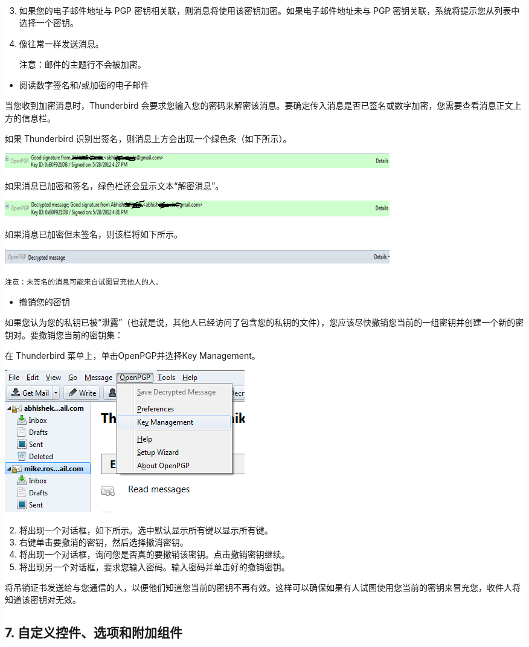 3. 如果您的电子邮件地址与 PGP 密钥相关联，则消息将使用该密钥加密。如果电子邮件地址未与 PGP 密钥关联，系统将提示您从列表中选择一个密钥。
4. 像往常一样发送消息。

    注意：邮件的主题行不会被加密。

- 阅读数字签名和/或加密的电子邮件

当您收到加密消息时，Thunderbird 会要求您输入您的密码来解密该消息。要确定传入消息是否已签名或数字加密，您需要查看消息正文上方的信息栏。

如果 Thunderbird 识别出签名，则消息上方会出现一个绿色条（如下所示）。

![figure_86](./images/figure_86.png)

如果消息已加密和签名，绿色栏还会显示文本“解密消息”。

![figure_87](./images/figure_87.png)

如果消息已加密但未签名，则该栏将如下所示。

![figure_88](./images/figure_88.png)

    注意：未签名的消息可能来自试图冒充他人的人。

- 撤销您的密钥

如果您认为您的私钥已被“泄露”（也就是说，其他人已经访问了包含您的私钥的文件），您应该尽快撤销您当前的一组密钥并创建一个新的密钥对。要撤销您当前的密钥集：

在 Thunderbird 菜单上，单击OpenPGP并选择Key Management。

![figure_89](./images/figure_89.png)

2. 将出现一个对话框，如下所示。选中默认显示所有键以显示所有键。
3. 右键单击要撤消的密钥，然后选择撤消密钥。
4. 将出现一个对话框，询问您是否真的要撤销该密钥。点击撤销密钥继续。
5. 将出现另一个对话框，要求您输入密码。输入密码并单击好的撤销密钥。

将吊销证书发送给与您通信的人，以便他们知道您当前的密钥不再有效。这样可以确保如果有人试图使用您当前的密钥来冒充您，收件人将知道该密钥对无效。

## 7. 自定义控件、选项和附加组件
